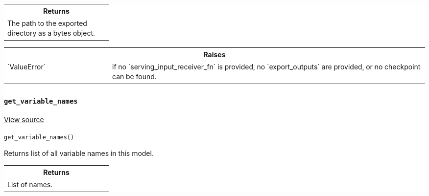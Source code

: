 


 <table class="responsive fixed orange">
<colgroup><col width="214px"><col></colgroup>
<tr><th colspan="2">Returns</th></tr>
<tr class="alt">
<td colspan="2">
The path to the exported directory as a bytes object.
</td>
</tr>

</table>




 <table class="responsive fixed orange">
<colgroup><col width="214px"><col></colgroup>
<tr><th colspan="2">Raises</th></tr>

<tr>
<td>
`ValueError`
</td>
<td>
if no `serving_input_receiver_fn` is provided, no
`export_outputs` are provided, or no checkpoint can be found.
</td>
</tr>
</table>



<h3 id="get_variable_names"><code>get_variable_names</code></h3>

<a target="_blank" href="https://github.com/tensorflow/estimator/tree/master/tensorflow_estimator/python/estimator/estimator.py">View source</a>

<pre class="devsite-click-to-copy prettyprint lang-py tfo-signature-link">
<code>get_variable_names()
</code></pre>

Returns list of all variable names in this model.



 <table class="responsive fixed orange">
<colgroup><col width="214px"><col></colgroup>
<tr><th colspan="2">Returns</th></tr>
<tr class="alt">
<td colspan="2">
List of names.
</td>
</tr>

</table>




